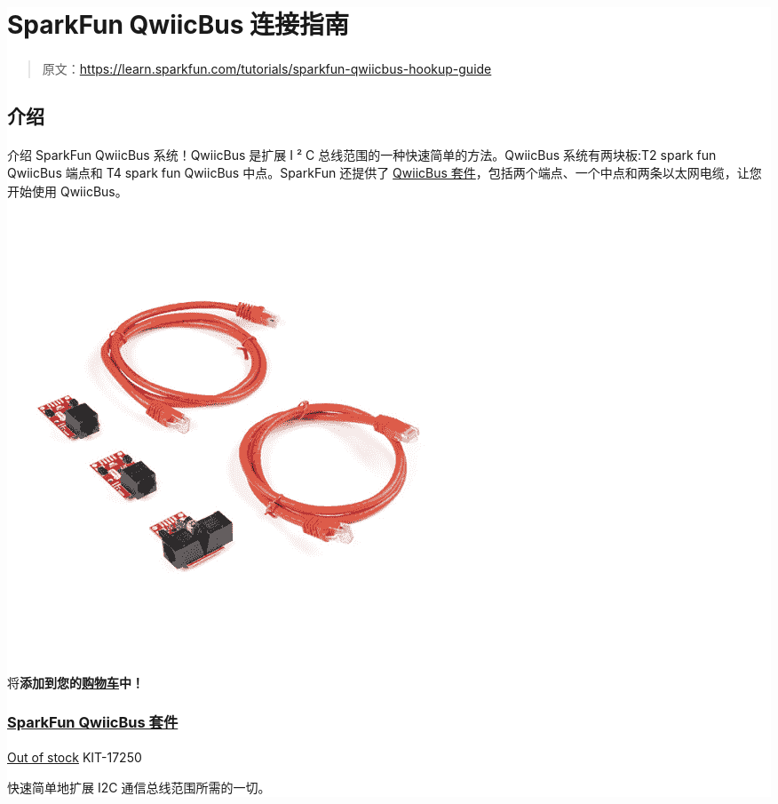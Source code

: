 # SparkFun QwiicBus 连接指南

> 原文：<https://learn.sparkfun.com/tutorials/sparkfun-qwiicbus-hookup-guide>

## 介绍

介绍 SparkFun QwiicBus 系统！QwiicBus 是扩展 I ² C 总线范围的一种快速简单的方法。QwiicBus 系统有两块板:T2 spark fun QwiicBus 端点和 T4 spark fun QwiicBus 中点。SparkFun 还提供了 [QwiicBus 套件](https://www.sparkfun.com/products/17250)，包括两个端点、一个中点和两条以太网电缆，让您开始使用 QwiicBus。

[![SparkFun QwiicBus Kit](img/c1ccad14be458a0bb0900b33b5455047.png)](https://www.sparkfun.com/products/17250) 

将**添加到您的[购物车](https://www.sparkfun.com/cart)中！**

### [SparkFun QwiicBus 套件](https://www.sparkfun.com/products/17250)

[Out of stock](https://learn.sparkfun.com/static/bubbles/ "out of stock") KIT-17250

快速简单地扩展 I2C 通信总线范围所需的一切。
